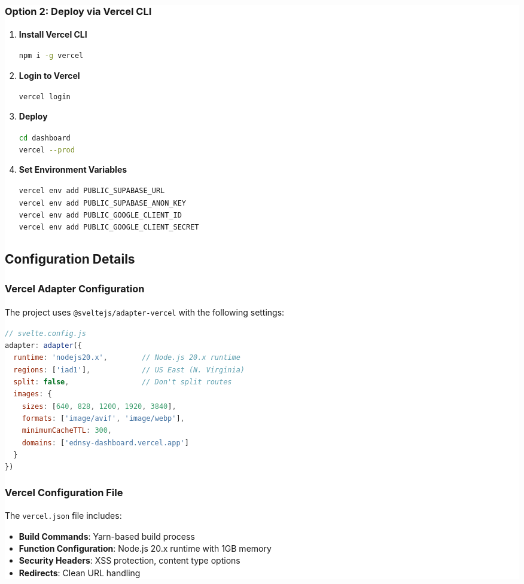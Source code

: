 ### Option 2: Deploy via Vercel CLI

1. **Install Vercel CLI**
   ```bash
   npm i -g vercel
   ```

2. **Login to Vercel**
   ```bash
   vercel login
   ```

3. **Deploy**
   ```bash
   cd dashboard
   vercel --prod
   ```

4. **Set Environment Variables**
   ```bash
   vercel env add PUBLIC_SUPABASE_URL
   vercel env add PUBLIC_SUPABASE_ANON_KEY
   vercel env add PUBLIC_GOOGLE_CLIENT_ID
   vercel env add PUBLIC_GOOGLE_CLIENT_SECRET
   ```

## Configuration Details

### Vercel Adapter Configuration

The project uses `@sveltejs/adapter-vercel` with the following settings:

```javascript
// svelte.config.js
adapter: adapter({
  runtime: 'nodejs20.x',        // Node.js 20.x runtime
  regions: ['iad1'],            // US East (N. Virginia)
  split: false,                 // Don't split routes
  images: {
    sizes: [640, 828, 1200, 1920, 3840],
    formats: ['image/avif', 'image/webp'],
    minimumCacheTTL: 300,
    domains: ['ednsy-dashboard.vercel.app']
  }
})
```

### Vercel Configuration File

The `vercel.json` file includes:

- **Build Commands**: Yarn-based build process
- **Function Configuration**: Node.js 20.x runtime with 1GB memory
- **Security Headers**: XSS protection, content type options
- **Redirects**: Clean URL handling
